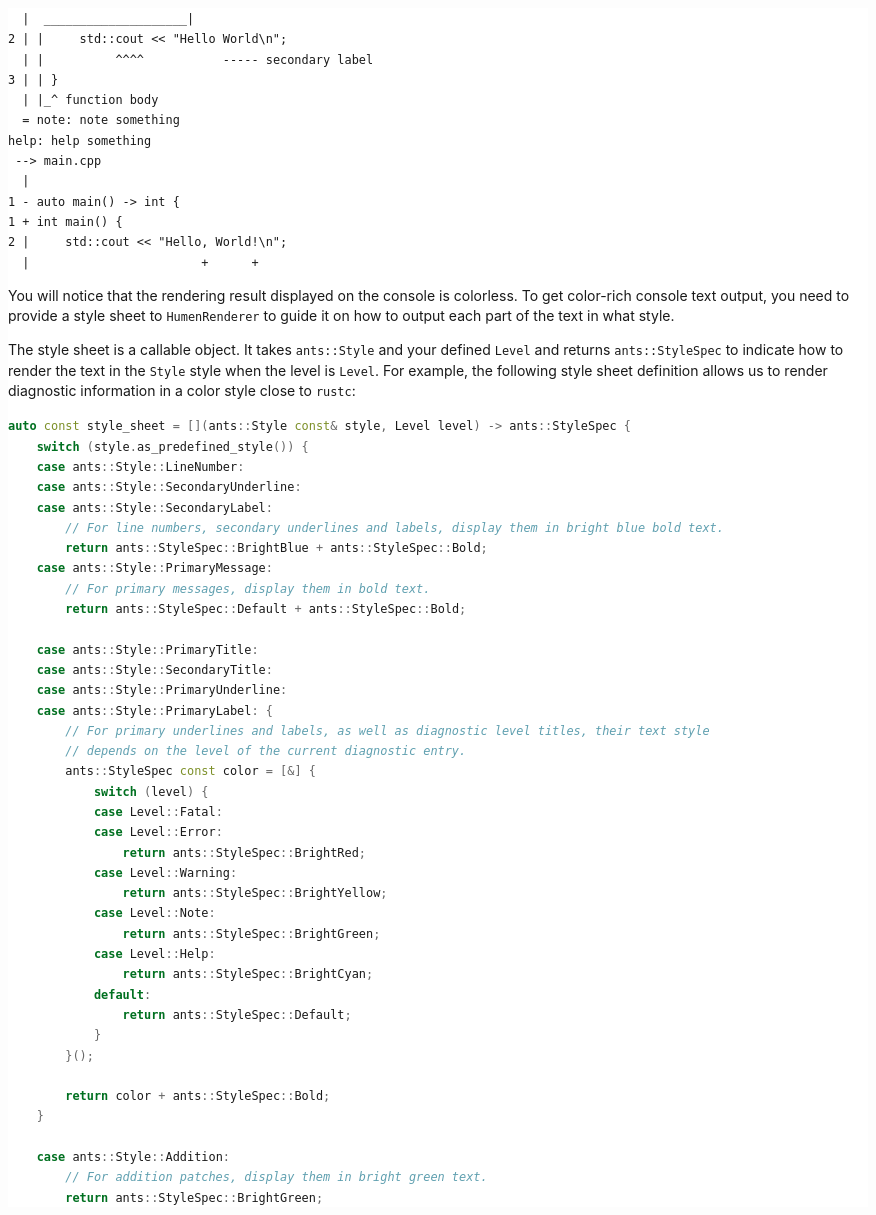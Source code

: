 ```
  |  ____________________|
2 | |     std::cout << "Hello World\n";
  | |          ^^^^           ----- secondary label
3 | | }
  | |_^ function body
  = note: note something
help: help something
 --> main.cpp
  |
1 - auto main() -> int {
1 + int main() {
2 |     std::cout << "Hello, World!\n";
  |                        +      +
```

You will notice that the rendering result displayed on the console is colorless. To get color-rich console text output, you need to provide a style sheet to `HumenRenderer` to guide it on how to output each part of the text in what style.

The style sheet is a callable object. It takes `ants::Style` and your defined `Level` and returns `ants::StyleSpec` to indicate how to render the text in the `Style` style when the level is `Level`. For example, the following style sheet definition allows us to render diagnostic information in a color style close to `rustc`:
```c++
auto const style_sheet = [](ants::Style const& style, Level level) -> ants::StyleSpec {
    switch (style.as_predefined_style()) {
    case ants::Style::LineNumber:
    case ants::Style::SecondaryUnderline:
    case ants::Style::SecondaryLabel:
        // For line numbers, secondary underlines and labels, display them in bright blue bold text.
        return ants::StyleSpec::BrightBlue + ants::StyleSpec::Bold;
    case ants::Style::PrimaryMessage:
        // For primary messages, display them in bold text.
        return ants::StyleSpec::Default + ants::StyleSpec::Bold;

    case ants::Style::PrimaryTitle:
    case ants::Style::SecondaryTitle:
    case ants::Style::PrimaryUnderline:
    case ants::Style::PrimaryLabel: {
        // For primary underlines and labels, as well as diagnostic level titles, their text style
        // depends on the level of the current diagnostic entry.
        ants::StyleSpec const color = [&] {
            switch (level) {
            case Level::Fatal:
            case Level::Error:
                return ants::StyleSpec::BrightRed;
            case Level::Warning:
                return ants::StyleSpec::BrightYellow;
            case Level::Note:
                return ants::StyleSpec::BrightGreen;
            case Level::Help:
                return ants::StyleSpec::BrightCyan;
            default:
                return ants::StyleSpec::Default;
            }
        }();

        return color + ants::StyleSpec::Bold;
    }

    case ants::Style::Addition:
        // For addition patches, display them in bright green text.
        return ants::StyleSpec::BrightGreen;
```